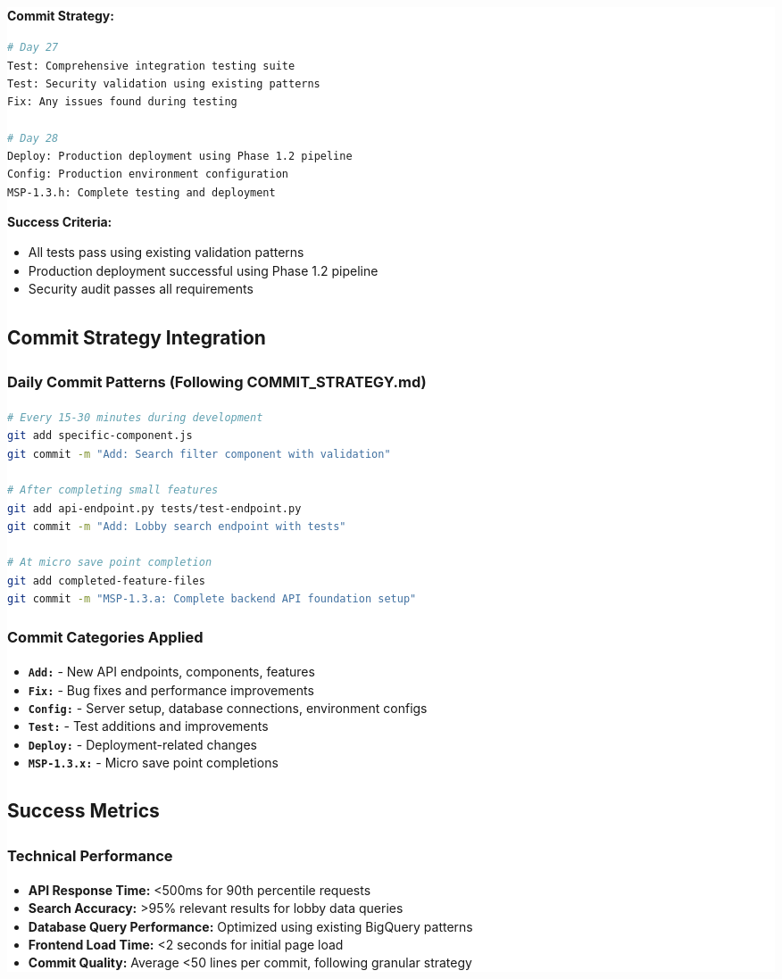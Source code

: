 **Commit Strategy:**
```bash
# Day 27
Test: Comprehensive integration testing suite
Test: Security validation using existing patterns
Fix: Any issues found during testing

# Day 28
Deploy: Production deployment using Phase 1.2 pipeline
Config: Production environment configuration
MSP-1.3.h: Complete testing and deployment
```

**Success Criteria:**
- All tests pass using existing validation patterns
- Production deployment successful using Phase 1.2 pipeline
- Security audit passes all requirements

## Commit Strategy Integration

### **Daily Commit Patterns (Following COMMIT_STRATEGY.md)**
```bash
# Every 15-30 minutes during development
git add specific-component.js
git commit -m "Add: Search filter component with validation"

# After completing small features
git add api-endpoint.py tests/test-endpoint.py
git commit -m "Add: Lobby search endpoint with tests"

# At micro save point completion
git add completed-feature-files
git commit -m "MSP-1.3.a: Complete backend API foundation setup"
```

### **Commit Categories Applied**
- **`Add:`** - New API endpoints, components, features
- **`Fix:`** - Bug fixes and performance improvements
- **`Config:`** - Server setup, database connections, environment configs
- **`Test:`** - Test additions and improvements
- **`Deploy:`** - Deployment-related changes
- **`MSP-1.3.x:`** - Micro save point completions

## Success Metrics

### **Technical Performance**
- **API Response Time:** <500ms for 90th percentile requests
- **Search Accuracy:** >95% relevant results for lobby data queries
- **Database Query Performance:** Optimized using existing BigQuery patterns
- **Frontend Load Time:** <2 seconds for initial page load
- **Commit Quality:** Average <50 lines per commit, following granular strategy
